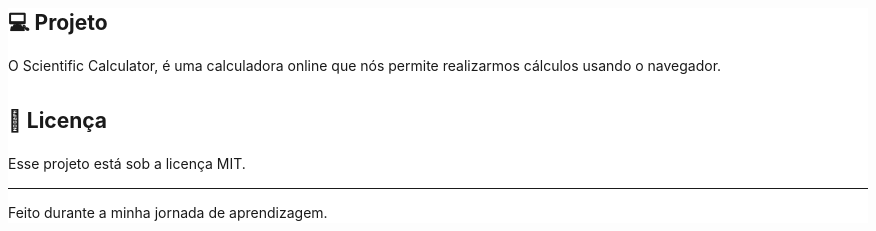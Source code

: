 ## 💻 Projeto

O Scientific Calculator, é uma calculadora online que nós permite realizarmos cálculos usando o navegador.


## :memo: Licença

Esse projeto está sob a licença MIT.

---
Feito durante a minha jornada de aprendizagem.
